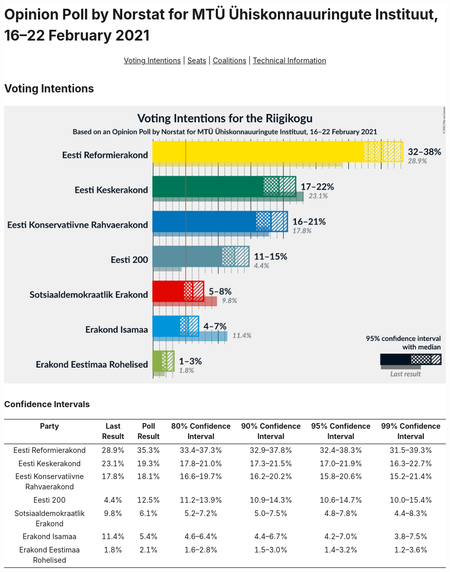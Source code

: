 # Opinion Poll by Norstat for MTÜ Ühiskonnauuringute Instituut, 16–22 February 2021

<p align="center"><a href="#voting-intentions">Voting Intentions</a> | <a href="#seats">Seats</a> | <a href="#coalitions">Coalitions</a> | <a href="#technical-information">Technical Information</a></p>

## Voting Intentions

![Graph with voting intentions not yet produced](2021-02-22-Norstat.png "Voting Intentions")

### Confidence Intervals

| Party | Last Result | Poll Result | 80% Confidence Interval | 90% Confidence Interval | 95% Confidence Interval | 99% Confidence Interval |
|:-----:|:-----------:|:-----------:|:-----------------------:|:-----------------------:|:-----------------------:|:-----------------------:|
| Eesti Reformierakond | 28.9% | 35.3% | 33.4–37.3% |32.9–37.8% |32.4–38.3% |31.5–39.3% |
| Eesti Keskerakond | 23.1% | 19.3% | 17.8–21.0% |17.3–21.5% |17.0–21.9% |16.3–22.7% |
| Eesti Konservatiivne Rahvaerakond | 17.8% | 18.1% | 16.6–19.7% |16.2–20.2% |15.8–20.6% |15.2–21.4% |
| Eesti 200 | 4.4% | 12.5% | 11.2–13.9% |10.9–14.3% |10.6–14.7% |10.0–15.4% |
| Sotsiaaldemokraatlik Erakond | 9.8% | 6.1% | 5.2–7.2% |5.0–7.5% |4.8–7.8% |4.4–8.3% |
| Erakond Isamaa | 11.4% | 5.4% | 4.6–6.4% |4.4–6.7% |4.2–7.0% |3.8–7.5% |
| Erakond Eestimaa Rohelised | 1.8% | 2.1% | 1.6–2.8% |1.5–3.0% |1.4–3.2% |1.2–3.6% |
